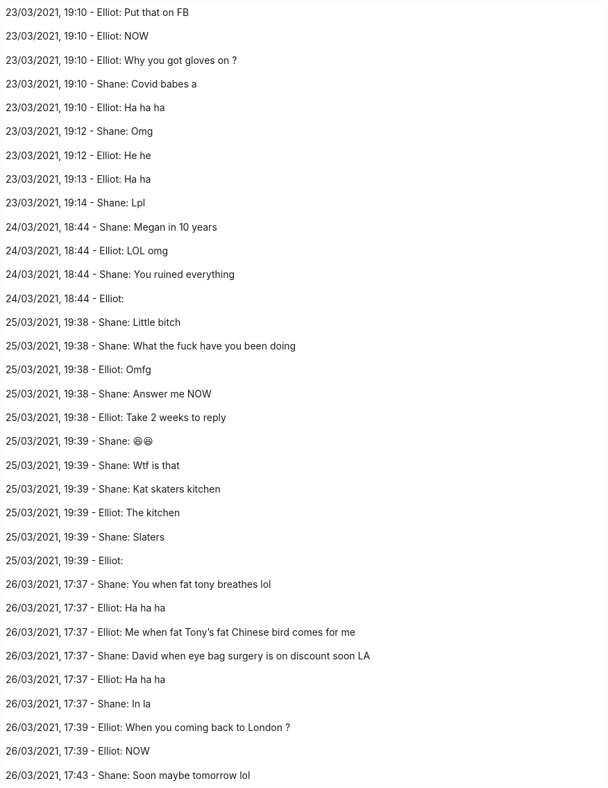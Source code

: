 23/03/2021, 19:10 - Elliot: Put that on FB

23/03/2021, 19:10 - Elliot: NOW

23/03/2021, 19:10 - Elliot: Why you got gloves on ?

23/03/2021, 19:10 - Shane: Covid babes a

23/03/2021, 19:10 - Elliot: Ha ha ha

23/03/2021, 19:12 - Shane: Omg

23/03/2021, 19:12 - Elliot: He he

23/03/2021, 19:13 - Elliot: Ha ha

23/03/2021, 19:14 - Shane: Lpl

24/03/2021, 18:44 - Shane: Megan in 10 years

24/03/2021, 18:44 - Elliot: LOL omg

24/03/2021, 18:44 - Shane: You ruined everything

24/03/2021, 18:44 - Elliot: <Media omitted>

25/03/2021, 19:38 - Shane: Little bitch

25/03/2021, 19:38 - Shane: What the fuck have you been doing

25/03/2021, 19:38 - Elliot: Omfg

25/03/2021, 19:38 - Shane: Answer me NOW

25/03/2021, 19:38 - Elliot: Take 2 weeks to reply

25/03/2021, 19:39 - Shane: 😆😆

25/03/2021, 19:39 - Shane: Wtf is that

25/03/2021, 19:39 - Shane: Kat skaters kitchen

25/03/2021, 19:39 - Elliot: The kitchen

25/03/2021, 19:39 - Shane: Slaters

25/03/2021, 19:39 - Elliot: <Media omitted>

26/03/2021, 17:37 - Shane: You when fat tony breathes lol

26/03/2021, 17:37 - Elliot: Ha ha ha

26/03/2021, 17:37 - Elliot: Me when fat Tony’s fat Chinese bird comes for me

26/03/2021, 17:37 - Shane: David when eye bag surgery is on discount soon LA

26/03/2021, 17:37 - Elliot: Ha ha ha

26/03/2021, 17:37 - Shane: In la

26/03/2021, 17:39 - Elliot: When you coming back to London ?

26/03/2021, 17:39 - Elliot: NOW

26/03/2021, 17:43 - Shane: Soon maybe tomorrow lol
